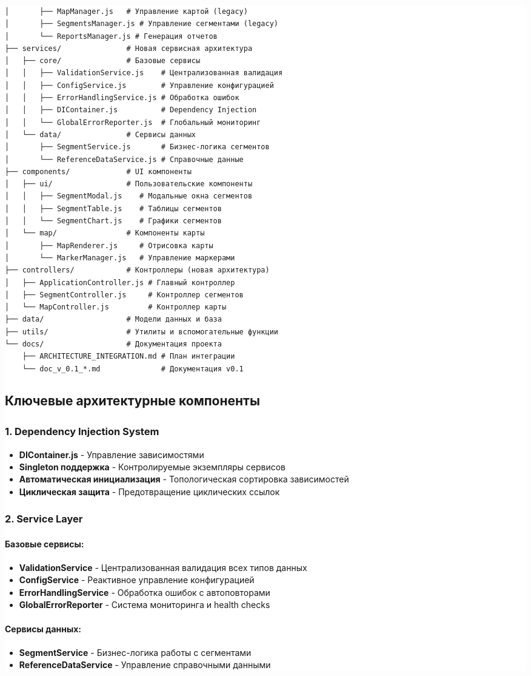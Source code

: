 ```
│       ├── MapManager.js   # Управление картой (legacy)
│       ├── SegmentsManager.js # Управление сегментами (legacy)
│       └── ReportsManager.js # Генерация отчетов
├── services/               # Новая сервисная архитектура
│   ├── core/               # Базовые сервисы
│   │   ├── ValidationService.js    # Централизованная валидация
│   │   ├── ConfigService.js        # Управление конфигурацией
│   │   ├── ErrorHandlingService.js # Обработка ошибок
│   │   ├── DIContainer.js          # Dependency Injection
│   │   └── GlobalErrorReporter.js  # Глобальный мониторинг
│   └── data/               # Сервисы данных
│       ├── SegmentService.js       # Бизнес-логика сегментов
│       └── ReferenceDataService.js # Справочные данные
├── components/             # UI компоненты
│   ├── ui/                 # Пользовательские компоненты
│   │   ├── SegmentModal.js    # Модальные окна сегментов
│   │   ├── SegmentTable.js    # Таблицы сегментов
│   │   └── SegmentChart.js    # Графики сегментов
│   └── map/                # Компоненты карты
│       ├── MapRenderer.js     # Отрисовка карты
│       └── MarkerManager.js   # Управление маркерами
├── controllers/            # Контроллеры (новая архитектура)
│   ├── ApplicationController.js # Главный контроллер
│   ├── SegmentController.js     # Контроллер сегментов
│   └── MapController.js         # Контроллер карты
├── data/                   # Модели данных и база
├── utils/                  # Утилиты и вспомогательные функции
└── docs/                   # Документация проекта
    ├── ARCHITECTURE_INTEGRATION.md # План интеграции
    └── doc_v_0.1_*.md              # Документация v0.1
```

## Ключевые архитектурные компоненты

### 1. Dependency Injection System
- **DIContainer.js** - Управление зависимостями
- **Singleton поддержка** - Контролируемые экземпляры сервисов
- **Автоматическая инициализация** - Топологическая сортировка зависимостей
- **Циклическая защита** - Предотвращение циклических ссылок

### 2. Service Layer
#### Базовые сервисы:
- **ValidationService** - Централизованная валидация всех типов данных
- **ConfigService** - Реактивное управление конфигурацией
- **ErrorHandlingService** - Обработка ошибок с автоповторами
- **GlobalErrorReporter** - Система мониторинга и health checks

#### Сервисы данных:
- **SegmentService** - Бизнес-логика работы с сегментами
- **ReferenceDataService** - Управление справочными данными
